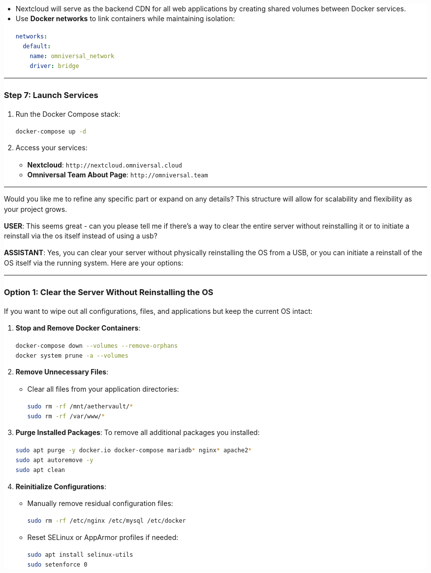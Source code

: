 - Nextcloud will serve as the backend CDN for all web applications by creating shared volumes between Docker services.
- Use **Docker networks** to link containers while maintaining isolation:
  ```yaml
  networks:
    default:
      name: omniversal_network
      driver: bridge
  ```

---

### **Step 7: Launch Services**
1. Run the Docker Compose stack:
   ```bash
   docker-compose up -d
   ```

2. Access your services:
   - **Nextcloud**: `http://nextcloud.omniversal.cloud`
   - **Omniversal Team About Page**: `http://omniversal.team`

---

Would you like me to refine any specific part or expand on any details? This structure will allow for scalability and flexibility as your project grows.

**USER**: This seems great - can you please tell me if there’s a way to clear the entire server without reinstalling it or to initiate a reinstall via the os itself instead of using a usb?

**ASSISTANT**: Yes, you can clear your server without physically reinstalling the OS from a USB, or you can initiate a reinstall of the OS itself via the running system. Here are your options:

---

### **Option 1: Clear the Server Without Reinstalling the OS**
If you want to wipe out all configurations, files, and applications but keep the current OS intact:

1. **Stop and Remove Docker Containers**:
   ```bash
   docker-compose down --volumes --remove-orphans
   docker system prune -a --volumes
   ```

2. **Remove Unnecessary Files**:
   - Clear all files from your application directories:
     ```bash
     sudo rm -rf /mnt/aethervault/*
     sudo rm -rf /var/www/*
     ```

3. **Purge Installed Packages**:
   To remove all additional packages you installed:
   ```bash
   sudo apt purge -y docker.io docker-compose mariadb* nginx* apache2*
   sudo apt autoremove -y
   sudo apt clean
   ```

4. **Reinitialize Configurations**:
   - Manually remove residual configuration files:
     ```bash
     sudo rm -rf /etc/nginx /etc/mysql /etc/docker
     ```
   - Reset SELinux or AppArmor profiles if needed:
     ```bash
     sudo apt install selinux-utils
     sudo setenforce 0